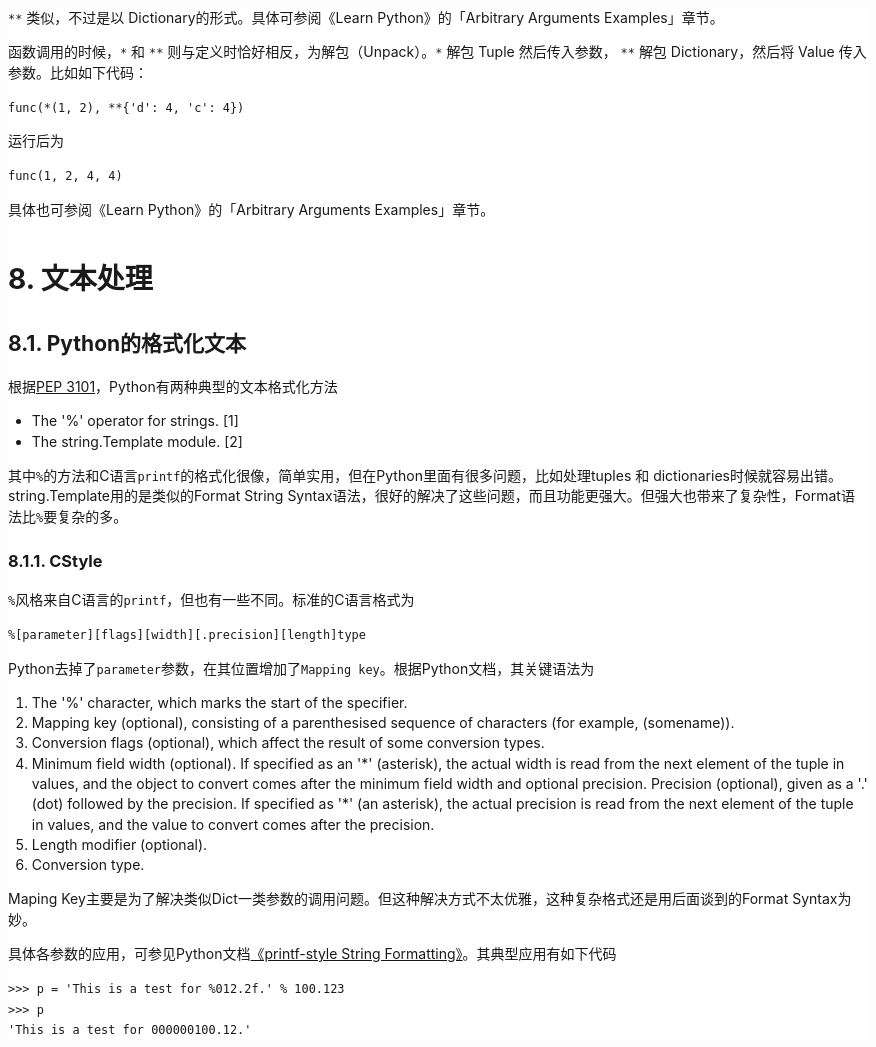 `**` 类似，不过是以 Dictionary的形式。具体可参阅《Learn Python》的「Arbitrary Arguments Examples」章节。

函数调用的时候，`*` 和 `**` 则与定义时恰好相反，为解包（Unpack）。`*` 解包 Tuple 然后传入参数， `**` 解包 Dictionary，然后将 Value 传入参数。比如如下代码：

`func(*(1, 2), **{'d': 4, 'c': 4})`

运行后为

`func(1, 2, 4, 4)`

具体也可参阅《Learn Python》的「Arbitrary Arguments Examples」章节。

# 8. 文本处理

## 8.1. Python的格式化文本

根据[PEP 3101](https://www.python.org/dev/peps/pep-3101/)，Python有两种典型的文本格式化方法

- The '%' operator for strings. [1]
- The string.Template module. [2]

其中`%`的方法和C语言`printf`的格式化很像，简单实用，但在Python里面有很多问题，比如处理tuples 和 dictionaries时候就容易出错。string.Template用的是类似的Format String Syntax语法，很好的解决了这些问题，而且功能更强大。但强大也带来了复杂性，Format语法比`%`要复杂的多。

### 8.1.1. CStyle

`%`风格来自C语言的`printf`，但也有一些不同。标准的C语言格式为

`%[parameter][flags][width][.precision][length]type`

Python去掉了`parameter`参数，在其位置增加了`Mapping key`。根据Python文档，其关键语法为

1. The '%' character, which marks the start of the specifier.
2. Mapping key (optional), consisting of a parenthesised sequence of characters (for example, (somename)).
3. Conversion flags (optional), which affect the result of some conversion types.
4. Minimum field width (optional). If specified as an '\*' (asterisk), the actual width is read from the next element of the tuple in values, and the object to convert comes after the minimum field width and optional precision.
Precision (optional), given as a '.' (dot) followed by the precision. If specified as '\*' (an asterisk), the actual precision is read from the next element of the tuple in values, and the value to convert comes after the precision.
5. Length modifier (optional).
6. Conversion type.

Maping Key主要是为了解决类似Dict一类参数的调用问题。但这种解决方式不太优雅，这种复杂格式还是用后面谈到的Format Syntax为妙。

具体各参数的应用，可参见Python文档[《printf-style String Formatting》](https://docs.python.org/3/library/stdtypes.html#printf-style-string-formatting)。其典型应用有如下代码

```
>>> p = 'This is a test for %012.2f.' % 100.123
>>> p
'This is a test for 000000100.12.'
```
